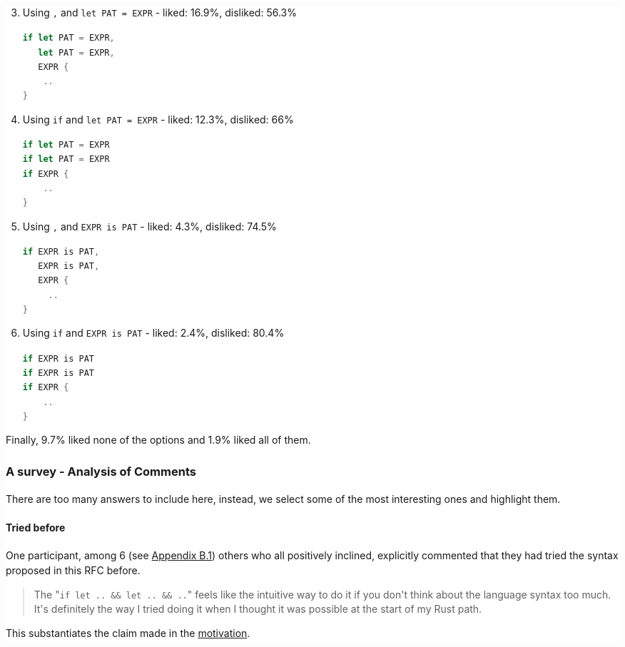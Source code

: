 3. Using `,` and `let PAT = EXPR` - liked: 16.9%, disliked: 56.3%

   ```rust
   if let PAT = EXPR,
      let PAT = EXPR,
      EXPR {
       ..
   }
   ```

4. Using `if` and `let PAT = EXPR` - liked: 12.3%, disliked: 66%

   ```rust
   if let PAT = EXPR
   if let PAT = EXPR
   if EXPR {
       ..
   }
   ```

5. Using `,` and `EXPR is PAT` - liked: 4.3%, disliked: 74.5%

   ```rust
   if EXPR is PAT,
      EXPR is PAT,
      EXPR {
        ..
   }
   ```

6. Using `if` and `EXPR is PAT` - liked: 2.4%, disliked: 80.4%

   ```rust
   if EXPR is PAT
   if EXPR is PAT
   if EXPR {
       ..
   }
   ```

Finally, 9.7% liked none of the options and 1.9% liked all of them.

### A survey - Analysis of Comments

There are too many answers to include here, instead, we select some of
the most interesting ones and highlight them.

#### Tried before

One participant, among 6 (see [Appendix B.1]) others who all positively inclined,
explicitly commented that they had tried the syntax proposed in this RFC before.

> The "`if let .. && let .. && ..`" feels like the intuitive way to do it if
> you don't think about the language syntax too much. It's definitely the way
> I tried doing it when I thought it was possible at the start of my Rust path.

This substantiates the claim made in the [motivation][an_expected_feature].


[summary]: #summary
[motivation]: #motivation
[IIFE]: https://en.wikipedia.org/wiki/Immediately-invoked_function_expression
[`if_chain!`]: https://crates.io/crates/if_chain
[reverse dependencies]: https://crates.io/crates/if_chain/reverse_dependencies
[defines a function]: https://github.com/rust-lang-nursery/rust-clippy/blob/ed589761e62735ebb803510e01bfd8b278527fb9/clippy_lints/src/print.rs#L207-L219
[an_expected_feature]: #an-expected-feature
[guide-level-explanation]: #guide-level-explanation
[`itertools`]: https://docs.rs/itertools/0.7.8/itertools/macro.izip.html
[reference-level-explanation]: #reference-level-explanation
[RFC 2046]: https://github.com/rust-lang/rfcs/pull/2046
[drawbacks]: #drawbacks
[petrochenkov_cite_1]: https://github.com/rust-lang/rfcs/pull/2260#issuecomment-353780537
[alternatives]: #rationale-and-alternatives
[design considerations]: #design-considerations
[RFC 2046]: https://github.com/rust-lang/rfcs/pull/2046
[the macros to be improved]: https://github.com/rust-lang/rfcs/pull/2046#issuecomment-320483246
[CFG]: https://en.wikipedia.org/wiki/Control_flow_graph
[RFC 2260]: https://github.com/rust-lang/rfcs/pull/2260
[prior-art]: #prior-art
[RFC 160]: https://github.com/rust-lang/rfcs/pull/160
[`case let`]: http://alisoftware.github.io/swift/pattern-matching/2016/05/16/pattern-matching-4/
[SE-0099]: https://github.com/apple/swift-evolution/blob/master/proposals/0099-conditionclauses.md
[kballard_1]: https://github.com/rust-lang/rfcs/pull/160#issuecomment-48515260
[kballard_2]: https://github.com/rust-lang/rfcs/pull/160#issuecomment-48551196
[liigo_1]: https://github.com/rust-lang/rfcs/pull/160#issuecomment-49234092
[kballard_3]: https://github.com/rust-lang/rfcs/pull/160#issuecomment-49242255
[unresolved]: #unresolved-questions
[RFC 2086]: https://github.com/rust-lang/rfcs/pull/2086
[RFC 2294]: https://github.com/rust-lang/rfcs/pull/2294
[rustfmt guidelines]: https://github.com/rust-lang-nursery/fmt-rfcs/blob/master/guide/principles.md#overarching-guidelines
[Appendix B]: #appendix-b
[Appendix B.1]: #appendix-b1
[Appendix B.2]: #appendix-b2
[Appendix B.3]: #appendix-b3
[Appendix B.4]: #appendix-b4
[Appendix B.5]: #appendix-b5
[Appendix B.6]: #appendix-b6
[Appendix B.7]: #appendix-b7
[Appendix B.8]: #appendix-b8
[Appendix B.9]: #appendix-b9